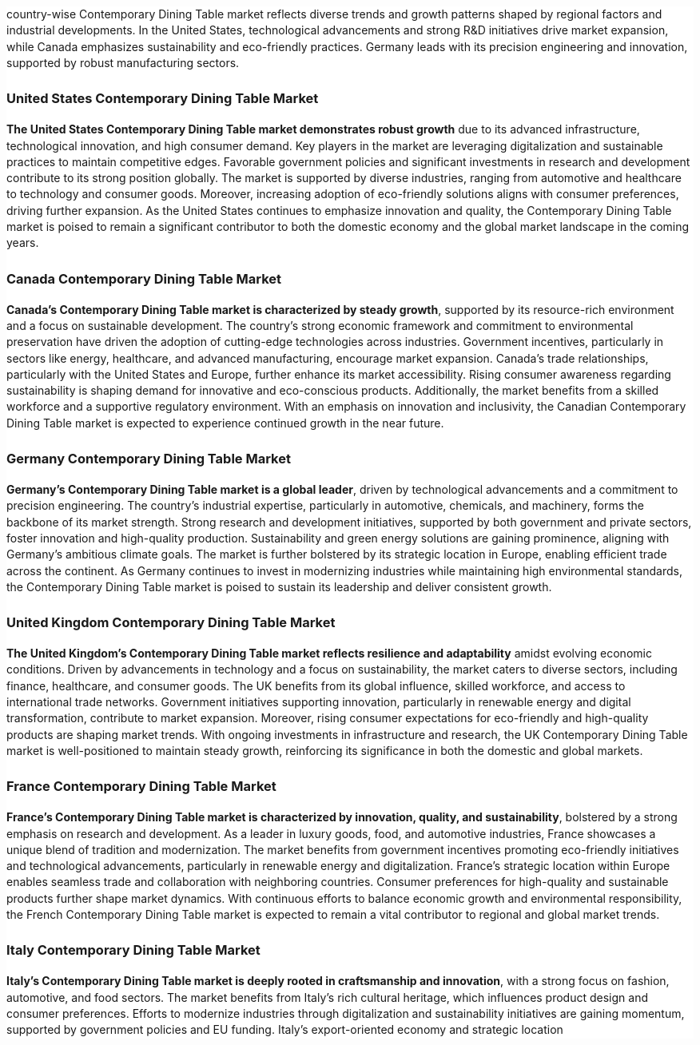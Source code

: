 country-wise Contemporary Dining Table market reflects diverse trends and growth patterns shaped by regional factors and industrial developments. In the United States, technological advancements and strong R&amp;D initiatives drive market expansion, while Canada emphasizes sustainability and eco-friendly practices. Germany leads with its precision engineering and innovation, supported by robust manufacturing sectors.</span></em></p></blockquote><h3><strong>United States Contemporary Dining Table Market</strong></h3><p><strong>The United States Contemporary Dining Table market demonstrates robust growth</strong> due to its advanced infrastructure, technological innovation, and high consumer demand. Key players in the market are leveraging digitalization and sustainable practices to maintain competitive edges. Favorable government policies and significant investments in research and development contribute to its strong position globally. The market is supported by diverse industries, ranging from automotive and healthcare to technology and consumer goods. Moreover, increasing adoption of eco-friendly solutions aligns with consumer preferences, driving further expansion. As the United States continues to emphasize innovation and quality, the Contemporary Dining Table market is poised to remain a significant contributor to both the domestic economy and the global market landscape in the coming years.</p><h3><strong>Canada Contemporary Dining Table Market</strong></h3><p><strong>Canada&rsquo;s Contemporary Dining Table market is characterized by steady growth</strong>, supported by its resource-rich environment and a focus on sustainable development. The country&rsquo;s strong economic framework and commitment to environmental preservation have driven the adoption of cutting-edge technologies across industries. Government incentives, particularly in sectors like energy, healthcare, and advanced manufacturing, encourage market expansion. Canada&rsquo;s trade relationships, particularly with the United States and Europe, further enhance its market accessibility. Rising consumer awareness regarding sustainability is shaping demand for innovative and eco-conscious products. Additionally, the market benefits from a skilled workforce and a supportive regulatory environment. With an emphasis on innovation and inclusivity, the Canadian Contemporary Dining Table market is expected to experience continued growth in the near future.</p><h3><strong>Germany Contemporary Dining Table Market</strong></h3><p><strong>Germany&rsquo;s Contemporary Dining Table market is a global leader</strong>, driven by technological advancements and a commitment to precision engineering. The country&rsquo;s industrial expertise, particularly in automotive, chemicals, and machinery, forms the backbone of its market strength. Strong research and development initiatives, supported by both government and private sectors, foster innovation and high-quality production. Sustainability and green energy solutions are gaining prominence, aligning with Germany&rsquo;s ambitious climate goals. The market is further bolstered by its strategic location in Europe, enabling efficient trade across the continent. As Germany continues to invest in modernizing industries while maintaining high environmental standards, the Contemporary Dining Table market is poised to sustain its leadership and deliver consistent growth.</p><h3><strong>United Kingdom Contemporary Dining Table Market</strong></h3><p><strong>The United Kingdom&rsquo;s Contemporary Dining Table market reflects resilience and adaptability</strong> amidst evolving economic conditions. Driven by advancements in technology and a focus on sustainability, the market caters to diverse sectors, including finance, healthcare, and consumer goods. The UK benefits from its global influence, skilled workforce, and access to international trade networks. Government initiatives supporting innovation, particularly in renewable energy and digital transformation, contribute to market expansion. Moreover, rising consumer expectations for eco-friendly and high-quality products are shaping market trends. With ongoing investments in infrastructure and research, the UK Contemporary Dining Table market is well-positioned to maintain steady growth, reinforcing its significance in both the domestic and global markets.</p><h3><strong>France Contemporary Dining Table Market</strong></h3><p><strong>France&rsquo;s Contemporary Dining Table market is characterized by innovation, quality, and sustainability</strong>, bolstered by a strong emphasis on research and development. As a leader in luxury goods, food, and automotive industries, France showcases a unique blend of tradition and modernization. The market benefits from government incentives promoting eco-friendly initiatives and technological advancements, particularly in renewable energy and digitalization. France&rsquo;s strategic location within Europe enables seamless trade and collaboration with neighboring countries. Consumer preferences for high-quality and sustainable products further shape market dynamics. With continuous efforts to balance economic growth and environmental responsibility, the French Contemporary Dining Table market is expected to remain a vital contributor to regional and global market trends.</p><h3><strong>Italy Contemporary Dining Table Market</strong></h3><p><strong>Italy&rsquo;s Contemporary Dining Table market is deeply rooted in craftsmanship and innovation</strong>, with a strong focus on fashion, automotive, and food sectors. The market benefits from Italy&rsquo;s rich cultural heritage, which influences product design and consumer preferences. Efforts to modernize industries through digitalization and sustainability initiatives are gaining momentum, supported by government policies and EU funding. Italy&rsquo;s export-oriented economy and strategic location